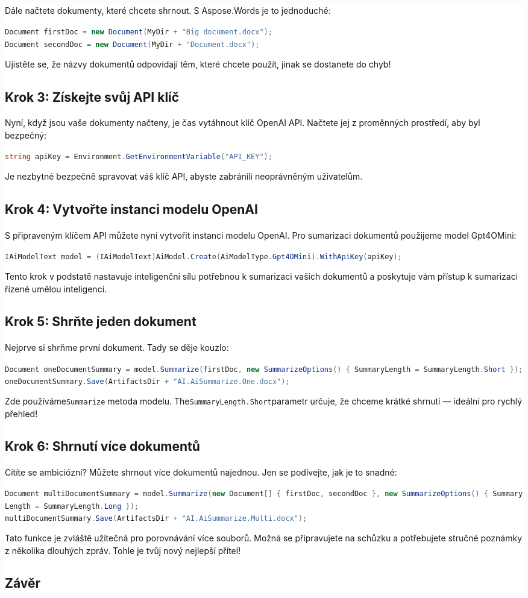 Dále načtete dokumenty, které chcete shrnout. S Aspose.Words je to jednoduché:

```csharp
Document firstDoc = new Document(MyDir + "Big document.docx");
Document secondDoc = new Document(MyDir + "Document.docx");
```
Ujistěte se, že názvy dokumentů odpovídají těm, které chcete použít, jinak se dostanete do chyb!

## Krok 3: Získejte svůj API klíč

Nyní, když jsou vaše dokumenty načteny, je čas vytáhnout klíč OpenAI API. Načtete jej z proměnných prostředí, aby byl bezpečný:
```csharp
string apiKey = Environment.GetEnvironmentVariable("API_KEY");
```
Je nezbytné bezpečně spravovat váš klíč API, abyste zabránili neoprávněným uživatelům.

## Krok 4: Vytvořte instanci modelu OpenAI

S připraveným klíčem API můžete nyní vytvořit instanci modelu OpenAI. Pro sumarizaci dokumentů použijeme model Gpt4OMini:

```csharp
IAiModelText model = (IAiModelText)AiModel.Create(AiModelType.Gpt4OMini).WithApiKey(apiKey);
```
Tento krok v podstatě nastavuje inteligenční sílu potřebnou k sumarizaci vašich dokumentů a poskytuje vám přístup k sumarizaci řízené umělou inteligencí.

## Krok 5: Shrňte jeden dokument

Nejprve si shrňme první dokument. Tady se děje kouzlo:

```csharp
Document oneDocumentSummary = model.Summarize(firstDoc, new SummarizeOptions() { SummaryLength = SummaryLength.Short });
oneDocumentSummary.Save(ArtifactsDir + "AI.AiSummarize.One.docx");
```
 Zde používáme`Summarize` metoda modelu. The`SummaryLength.Short`parametr určuje, že chceme krátké shrnutí — ideální pro rychlý přehled!

## Krok 6: Shrnutí více dokumentů

Cítíte se ambiciózní? Můžete shrnout více dokumentů najednou. Jen se podívejte, jak je to snadné:

```csharp
Document multiDocumentSummary = model.Summarize(new Document[] { firstDoc, secondDoc }, new SummarizeOptions() { SummaryLength = SummaryLength.Long });
multiDocumentSummary.Save(ArtifactsDir + "AI.AiSummarize.Multi.docx");
```
Tato funkce je zvláště užitečná pro porovnávání více souborů. Možná se připravujete na schůzku a potřebujete stručné poznámky z několika dlouhých zpráv. Tohle je tvůj nový nejlepší přítel!

## Závěr
